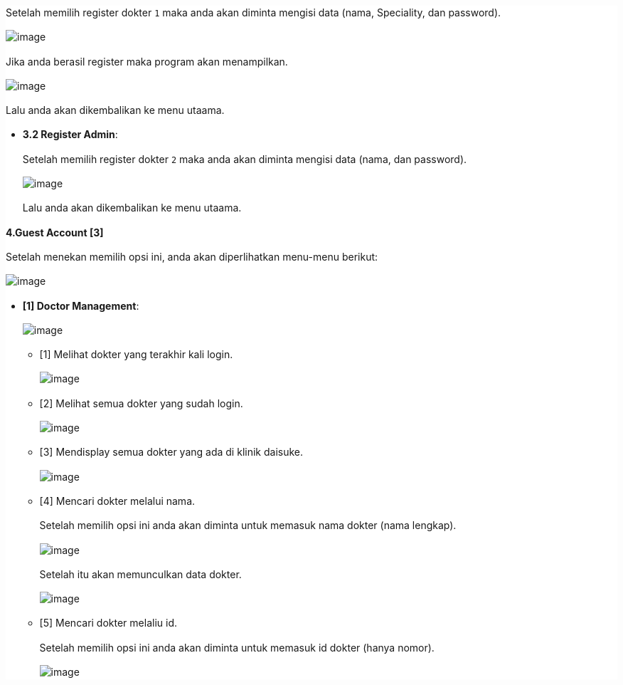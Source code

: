   Setelah memilih register dokter `1` maka anda akan diminta mengisi data (nama, Speciality, dan password).
  
  ![image](https://github.com/user-attachments/assets/b5aca913-1ba7-427c-b119-2344e6952b55)

  Jika anda berasil register maka program akan menampilkan.

  ![image](https://github.com/user-attachments/assets/73237e1b-2b65-4402-ac7c-6ae047cb9bdf)

  Lalu anda akan dikembalikan ke menu utaama.

* **3.2 Register Admin**:

  Setelah memilih register dokter `2` maka anda akan diminta mengisi data (nama, dan password).
  
  ![image](https://github.com/user-attachments/assets/d076b554-2acf-451a-ac72-5335ab235f7c)

  Lalu anda akan dikembalikan ke menu utaama.

**4.Guest Account [3]**

Setelah menekan memilih opsi ini, anda akan diperlihatkan menu-menu berikut:

![image](https://github.com/user-attachments/assets/63d7132b-8b69-4090-85eb-a3dcb25e0f47)

* **[1] Doctor Management**:

    ![image](https://github.com/user-attachments/assets/30c605ab-b788-4c76-b843-b9181fa0d14c)

    * [1] Melihat dokter yang terakhir kali login.

      ![image](https://github.com/user-attachments/assets/c3ddab8d-be89-48fa-b0e4-b4c47fa96818)

    * [2] Melihat semua dokter yang sudah login.
 
      ![image](https://github.com/user-attachments/assets/43f55bf0-cd96-4469-b97c-6e96e9c7cb84)

    * [3] Mendisplay semua dokter yang ada di klinik daisuke.
 
      ![image](https://github.com/user-attachments/assets/53af34a3-e288-47d8-8a05-856aa64ce989)

    * [4] Mencari dokter melalui nama.
 
      Setelah memilih opsi ini anda akan diminta untuk memasuk nama dokter (nama lengkap).
      
      ![image](https://github.com/user-attachments/assets/4682eec6-399e-4ee0-bf40-7f0ca16629a5)

      Setelah itu akan memunculkan data dokter.
      
      ![image](https://github.com/user-attachments/assets/70ece636-3c76-41c9-97b5-d2830d52ae4e)

    * [5] Mencari dokter melaliu id.
 
      Setelah memilih opsi ini anda akan diminta untuk memasuk id dokter (hanya nomor).
      
      ![image](https://github.com/user-attachments/assets/229c5362-01c9-4f2b-ba8c-f105b3e1f272)
